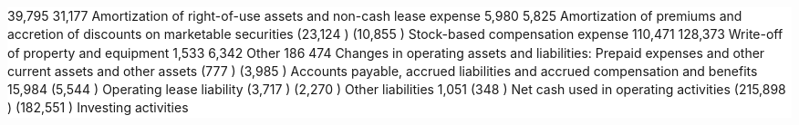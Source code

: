 <td>39,795</td>
<td>31,177</td>
</tr>
<tr>
<td>Amortization of right-of-use assets and non-cash lease expense</td>
<td>5,980</td>
<td>5,825</td>
</tr>
<tr>
<td>Amortization of premiums and accretion of discounts on marketable securities</td>
<td>(23,124 )</td>
<td>(10,855 )</td>
</tr>
<tr>
<td>Stock-based compensation expense</td>
<td>110,471</td>
<td>128,373</td>
</tr>
<tr>
<td>Write-off of property and equipment</td>
<td>1,533</td>
<td>6,342</td>
</tr>
<tr>
<td>Other</td>
<td>186</td>
<td>474</td>
</tr>
<tr>
<td>Changes in operating assets and liabilities:</td>
<td></td>
<td></td>
</tr>
<tr>
<td>Prepaid expenses and other current assets and other assets</td>
<td>(777 )</td>
<td>(3,985 )</td>
</tr>
<tr>
<td>Accounts payable, accrued liabilities and accrued compensation and benefits</td>
<td>15,984</td>
<td>(5,544 )</td>
</tr>
<tr>
<td>Operating lease liability</td>
<td>(3,717 )</td>
<td>(2,270 )</td>
</tr>
<tr>
<td>Other liabilities</td>
<td>1,051</td>
<td>(348 )</td>
</tr>
<tr>
<td>Net cash used in operating activities</td>
<td>(215,898 )</td>
<td>(182,551 )</td>
</tr>
<tr>
<td>Investing activities</td>
<td></td>
<td></td>
</tr>
<tr>